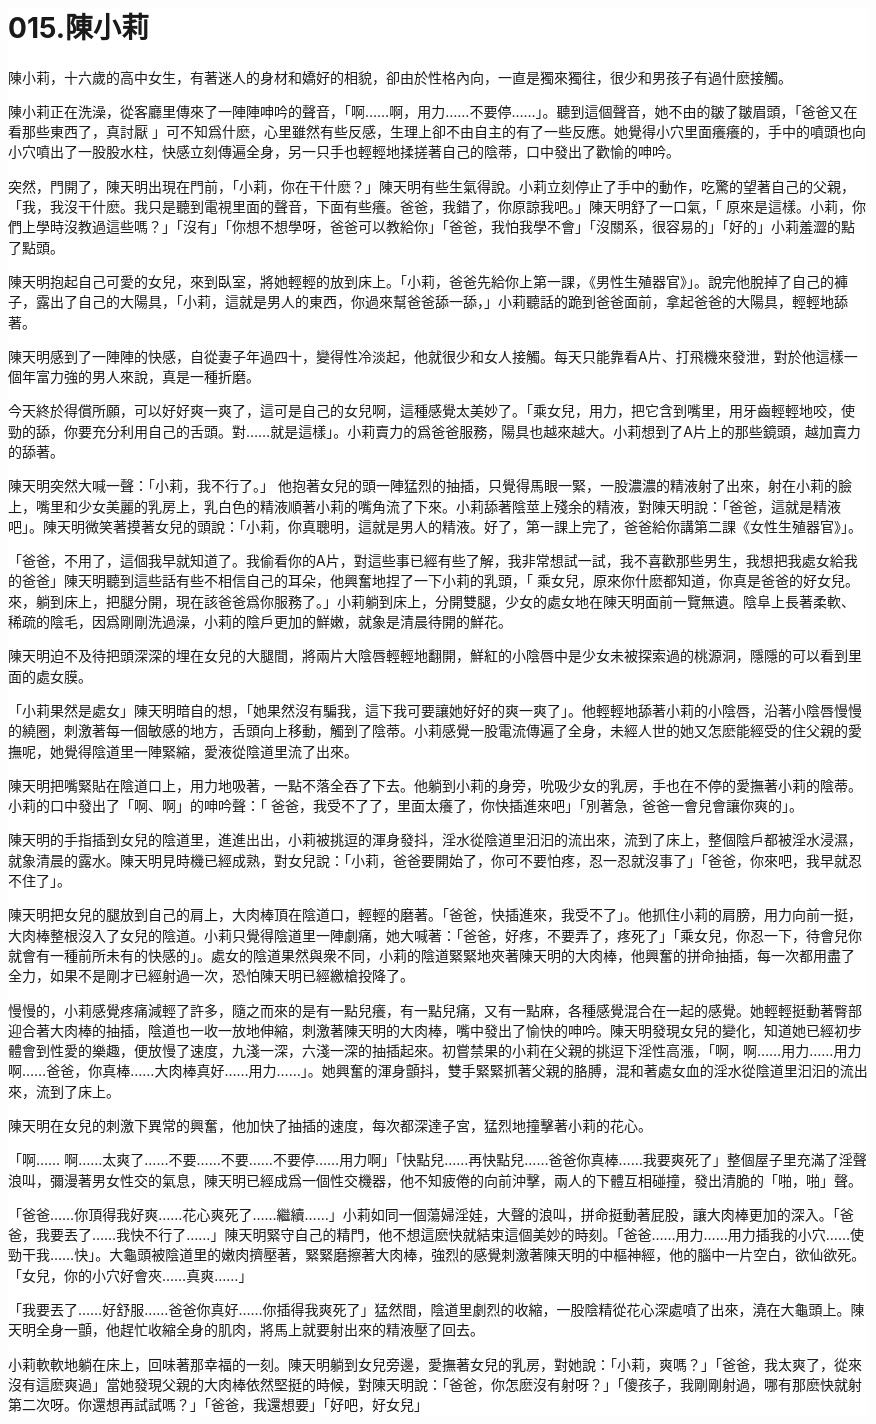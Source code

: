 # 015.陳小莉


陳小莉，十六歲的高中女生，有著迷人的身材和嬌好的相貌，卻由於性格內向，一直是獨來獨往，很少和男孩子有過什麽接觸。

陳小莉正在洗澡，從客廳里傳來了一陣陣呻吟的聲音，「啊……啊，用力……不要停……」。聽到這個聲音，她不由的皺了皺眉頭，「爸爸又在看那些東西了，真討厭 」可不知爲什麽，心里雖然有些反感，生理上卻不由自主的有了一些反應。她覺得小穴里面癢癢的，手中的噴頭也向小穴噴出了一股股水柱，快感立刻傳遍全身，另一只手也輕輕地揉搓著自己的陰蒂，口中發出了歡愉的呻吟。

突然，門開了，陳天明出現在門前，「小莉，你在干什麽？」陳天明有些生氣得說。小莉立刻停止了手中的動作，吃驚的望著自己的父親，「我，我沒干什麽。我只是聽到電視里面的聲音，下面有些癢。爸爸，我錯了，你原諒我吧。」陳天明舒了一口氣，「 原來是這樣。小莉，你們上學時沒教過這些嗎？」「沒有」「你想不想學呀，爸爸可以教給你」「爸爸，我怕我學不會」「沒關系，很容易的」「好的」小莉羞澀的點了點頭。

陳天明抱起自己可愛的女兒，來到臥室，將她輕輕的放到床上。「小莉，爸爸先給你上第一課，《男性生殖器官》」。說完他脫掉了自己的褲子，露出了自己的大陽具，「小莉，這就是男人的東西，你過來幫爸爸舔一舔，」小莉聽話的跪到爸爸面前，拿起爸爸的大陽具，輕輕地舔著。

陳天明感到了一陣陣的快感，自從妻子年過四十，變得性冷淡起，他就很少和女人接觸。每天只能靠看A片、打飛機來發泄，對於他這樣一個年富力強的男人來說，真是一種折磨。

今天終於得償所願，可以好好爽一爽了，這可是自己的女兒啊，這種感覺太美妙了。「乘女兒，用力，把它含到嘴里，用牙齒輕輕地咬，使勁的舔，你要充分利用自己的舌頭。對……就是這樣」。小莉賣力的爲爸爸服務，陽具也越來越大。小莉想到了A片上的那些鏡頭，越加賣力的舔著。

陳天明突然大喊一聲：「小莉，我不行了。」 他抱著女兒的頭一陣猛烈的抽插，只覺得馬眼一緊，一股濃濃的精液射了出來，射在小莉的臉上，嘴里和少女美麗的乳房上，乳白色的精液順著小莉的嘴角流了下來。小莉舔著陰莖上殘余的精液，對陳天明說：「爸爸，這就是精液吧」。陳天明微笑著摸著女兒的頭說：「小莉，你真聰明，這就是男人的精液。好了，第一課上完了，爸爸給你講第二課《女性生殖器官》」。

「爸爸，不用了，這個我早就知道了。我偷看你的A片，對這些事已經有些了解，我非常想試一試，我不喜歡那些男生，我想把我處女給我的爸爸」陳天明聽到這些話有些不相信自己的耳朵，他興奮地捏了一下小莉的乳頭，「 乘女兒，原來你什麽都知道，你真是爸爸的好女兒。來，躺到床上，把腿分開，現在該爸爸爲你服務了。」小莉躺到床上，分開雙腿，少女的處女地在陳天明面前一覽無遺。陰阜上長著柔軟、稀疏的陰毛，因爲剛剛洗過澡，小莉的陰戶更加的鮮嫩，就象是清晨待開的鮮花。

陳天明迫不及待把頭深深的埋在女兒的大腿間，將兩片大陰唇輕輕地翻開，鮮紅的小陰唇中是少女未被探索過的桃源洞，隱隱的可以看到里面的處女膜。

「小莉果然是處女」陳天明暗自的想，「她果然沒有騙我，這下我可要讓她好好的爽一爽了」。他輕輕地舔著小莉的小陰唇，沿著小陰唇慢慢的繞圈，刺激著每一個敏感的地方，舌頭向上移動，觸到了陰蒂。小莉感覺一股電流傳遍了全身，未經人世的她又怎麽能經受的住父親的愛撫呢，她覺得陰道里一陣緊縮，愛液從陰道里流了出來。

陳天明把嘴緊貼在陰道口上，用力地吸著，一點不落全吞了下去。他躺到小莉的身旁，吮吸少女的乳房，手也在不停的愛撫著小莉的陰蒂。小莉的口中發出了「啊、啊」的呻吟聲：「 爸爸，我受不了了，里面太癢了，你快插進來吧」「別著急，爸爸一會兒會讓你爽的」。

陳天明的手指插到女兒的陰道里，進進出出，小莉被挑逗的渾身發抖，淫水從陰道里汩汩的流出來，流到了床上，整個陰戶都被淫水浸濕，就象清晨的露水。陳天明見時機已經成熟，對女兒說：「小莉，爸爸要開始了，你可不要怕疼，忍一忍就沒事了」「爸爸，你來吧，我早就忍不住了」。

陳天明把女兒的腿放到自己的肩上，大肉棒頂在陰道口，輕輕的磨著。「爸爸，快插進來，我受不了」。他抓住小莉的肩膀，用力向前一挺，大肉棒整根沒入了女兒的陰道。小莉只覺得陰道里一陣劇痛，她大喊著：「爸爸，好疼，不要弄了，疼死了」「乘女兒，你忍一下，待會兒你就會有一種前所未有的快感的」。處女的陰道果然與衆不同，小莉的陰道緊緊地夾著陳天明的大肉棒，他興奮的拼命抽插，每一次都用盡了全力，如果不是剛才已經射過一次，恐怕陳天明已經繳槍投降了。

慢慢的，小莉感覺疼痛減輕了許多，隨之而來的是有一點兒癢，有一點兒痛，又有一點麻，各種感覺混合在一起的感覺。她輕輕挺動著臀部迎合著大肉棒的抽插，陰道也一收一放地伸縮，刺激著陳天明的大肉棒，嘴中發出了愉快的呻吟。陳天明發現女兒的變化，知道她已經初步體會到性愛的樂趣，便放慢了速度，九淺一深，六淺一深的抽插起來。初嘗禁果的小莉在父親的挑逗下淫性高漲，「啊，啊……用力……用力啊……爸爸，你真棒……大肉棒真好……用力……」。她興奮的渾身顫抖，雙手緊緊抓著父親的胳膊，混和著處女血的淫水從陰道里汩汩的流出來，流到了床上。

陳天明在女兒的刺激下異常的興奮，他加快了抽插的速度，每次都深達子宮，猛烈地撞擊著小莉的花心。

「啊…… 啊……太爽了……不要……不要……不要停……用力啊」「快點兒……再快點兒……爸爸你真棒……我要爽死了」整個屋子里充滿了淫聲浪叫，彌漫著男女性交的氣息，陳天明已經成爲一個性交機器，他不知疲倦的向前沖擊，兩人的下體互相碰撞，發出清脆的「啪，啪」聲。

「爸爸……你頂得我好爽……花心爽死了……繼續……」小莉如同一個蕩婦淫娃，大聲的浪叫，拼命挺動著屁股，讓大肉棒更加的深入。「爸爸，我要丟了……我快不行了……」陳天明緊守自己的精門，他不想這麽快就結束這個美妙的時刻。「爸爸……用力……用力插我的小穴……使勁干我……快」。大龜頭被陰道里的嫩肉擠壓著，緊緊磨擦著大肉棒，強烈的感覺刺激著陳天明的中樞神經，他的腦中一片空白，欲仙欲死。「女兒，你的小穴好會夾……真爽……」

「我要丟了……好舒服……爸爸你真好……你插得我爽死了」猛然間，陰道里劇烈的收縮，一股陰精從花心深處噴了出來，澆在大龜頭上。陳天明全身一顫，他趕忙收縮全身的肌肉，將馬上就要射出來的精液壓了回去。

小莉軟軟地躺在床上，回味著那幸福的一刻。陳天明躺到女兒旁邊，愛撫著女兒的乳房，對她說：「小莉，爽嗎？」「爸爸，我太爽了，從來沒有這麽爽過」當她發現父親的大肉棒依然堅挺的時候，對陳天明說：「爸爸，你怎麽沒有射呀？」「傻孩子，我剛剛射過，哪有那麽快就射第二次呀。你還想再試試嗎？」「爸爸，我還想要」「好吧，好女兒」
